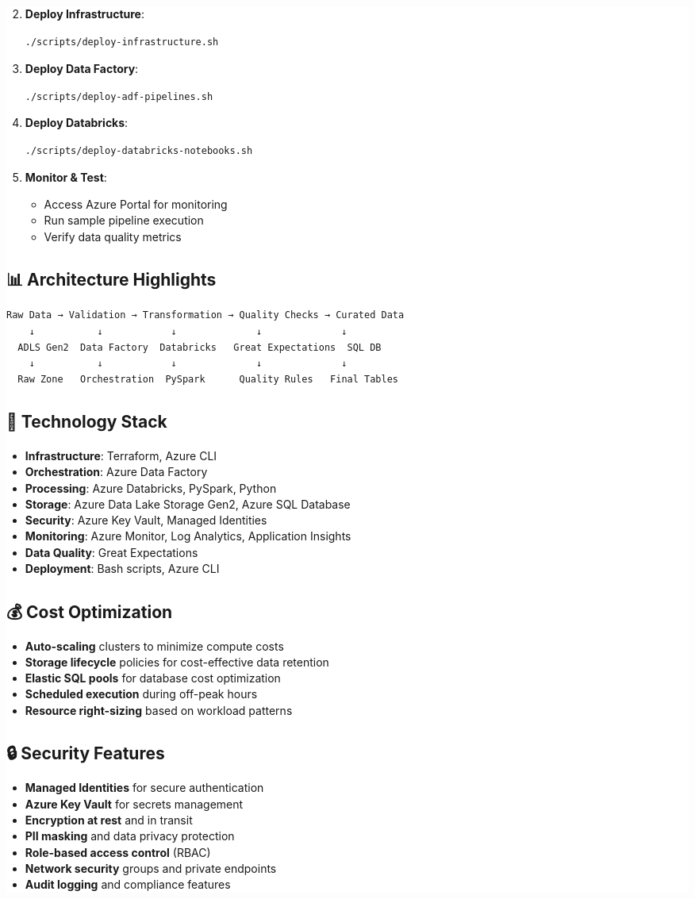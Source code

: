 2. **Deploy Infrastructure**:
   ```bash
   ./scripts/deploy-infrastructure.sh
   ```

3. **Deploy Data Factory**:
   ```bash
   ./scripts/deploy-adf-pipelines.sh
   ```

4. **Deploy Databricks**:
   ```bash
   ./scripts/deploy-databricks-notebooks.sh
   ```

5. **Monitor & Test**:
   - Access Azure Portal for monitoring
   - Run sample pipeline execution
   - Verify data quality metrics

## 📊 Architecture Highlights

```
Raw Data → Validation → Transformation → Quality Checks → Curated Data
    ↓           ↓            ↓              ↓              ↓
  ADLS Gen2  Data Factory  Databricks   Great Expectations  SQL DB
    ↓           ↓            ↓              ↓              ↓
  Raw Zone   Orchestration  PySpark      Quality Rules   Final Tables
```

## 🔧 Technology Stack

- **Infrastructure**: Terraform, Azure CLI
- **Orchestration**: Azure Data Factory
- **Processing**: Azure Databricks, PySpark, Python
- **Storage**: Azure Data Lake Storage Gen2, Azure SQL Database
- **Security**: Azure Key Vault, Managed Identities
- **Monitoring**: Azure Monitor, Log Analytics, Application Insights
- **Data Quality**: Great Expectations
- **Deployment**: Bash scripts, Azure CLI

## 💰 Cost Optimization

- **Auto-scaling** clusters to minimize compute costs
- **Storage lifecycle** policies for cost-effective data retention
- **Elastic SQL pools** for database cost optimization
- **Scheduled execution** during off-peak hours
- **Resource right-sizing** based on workload patterns

## 🔒 Security Features

- **Managed Identities** for secure authentication
- **Azure Key Vault** for secrets management
- **Encryption at rest** and in transit
- **PII masking** and data privacy protection
- **Role-based access control** (RBAC)
- **Network security** groups and private endpoints
- **Audit logging** and compliance features

